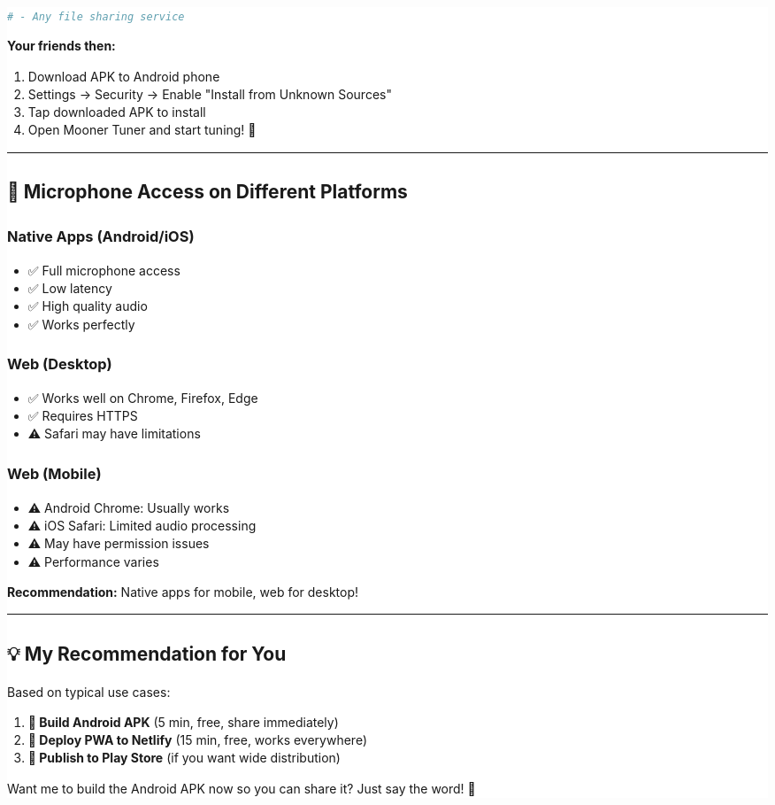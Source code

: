 ```bash
# - Any file sharing service
```

**Your friends then:**
1. Download APK to Android phone
2. Settings → Security → Enable "Install from Unknown Sources"
3. Tap downloaded APK to install
4. Open Mooner Tuner and start tuning! 🎵

---

## 🎤 Microphone Access on Different Platforms

### **Native Apps (Android/iOS)**
- ✅ Full microphone access
- ✅ Low latency
- ✅ High quality audio
- ✅ Works perfectly

### **Web (Desktop)**
- ✅ Works well on Chrome, Firefox, Edge
- ✅ Requires HTTPS
- ⚠️ Safari may have limitations

### **Web (Mobile)**
- ⚠️ Android Chrome: Usually works
- ⚠️ iOS Safari: Limited audio processing
- ⚠️ May have permission issues
- ⚠️ Performance varies

**Recommendation:** Native apps for mobile, web for desktop!

---

## 💡 My Recommendation for You

Based on typical use cases:

1. **🥇 Build Android APK** (5 min, free, share immediately)
2. **🥈 Deploy PWA to Netlify** (15 min, free, works everywhere)
3. **🥉 Publish to Play Store** (if you want wide distribution)

Want me to build the Android APK now so you can share it? Just say the word! 🚀

